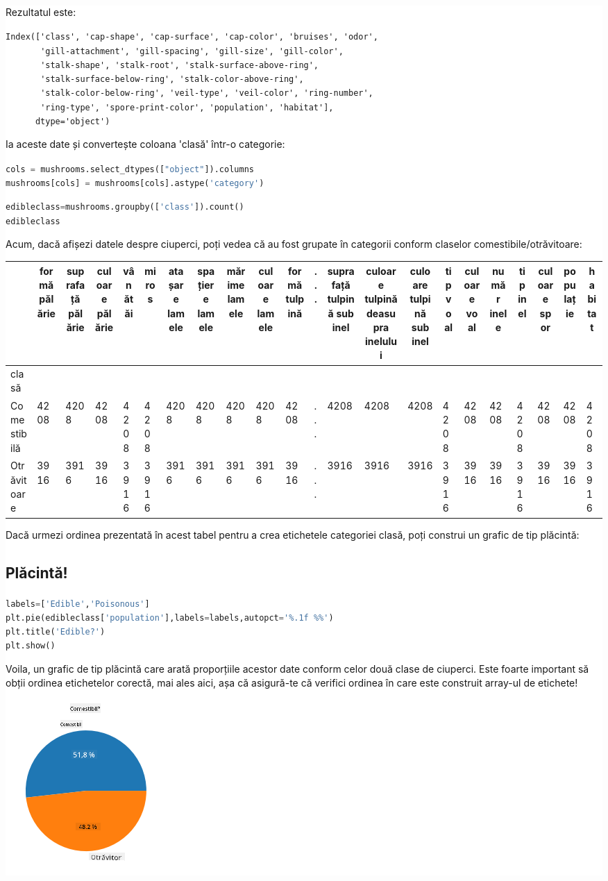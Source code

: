 Rezultatul este:

```output
Index(['class', 'cap-shape', 'cap-surface', 'cap-color', 'bruises', 'odor',
       'gill-attachment', 'gill-spacing', 'gill-size', 'gill-color',
       'stalk-shape', 'stalk-root', 'stalk-surface-above-ring',
       'stalk-surface-below-ring', 'stalk-color-above-ring',
       'stalk-color-below-ring', 'veil-type', 'veil-color', 'ring-number',
       'ring-type', 'spore-print-color', 'population', 'habitat'],
      dtype='object')
```  
Ia aceste date și convertește coloana 'clasă' într-o categorie:

```python
cols = mushrooms.select_dtypes(["object"]).columns
mushrooms[cols] = mushrooms[cols].astype('category')
```  

```python
edibleclass=mushrooms.groupby(['class']).count()
edibleclass
```  

Acum, dacă afișezi datele despre ciuperci, poți vedea că au fost grupate în categorii conform claselor comestibile/otrăvitoare:

|           | formă pălărie | suprafață pălărie | culoare pălărie | vânătăi | miros | atașare lamele | spațiere lamele | mărime lamele | culoare lamele | formă tulpină | ... | suprafață tulpină sub inel | culoare tulpină deasupra inelului | culoare tulpină sub inel | tip voal | culoare voal | număr inele | tip inel | culoare spor | populație | habitat |
| --------- | ------------- | ----------------- | --------------- | ------- | ----- | -------------- | --------------- | ------------- | -------------- | ------------- | --- | -------------------------- | ------------------------------- | -------------------------- | -------- | ------------ | ----------- | -------- | ------------ | --------- | ------- |
| clasă     |               |                   |                 |         |       |                |                 |               |                |               |     |                          |                               |                          |          |              |             |          |              |           |         |
| Comestibilă | 4208         | 4208             | 4208            | 4208    | 4208  | 4208           | 4208            | 4208          | 4208           | 4208          | ... | 4208                     | 4208                          | 4208                     | 4208     | 4208         | 4208        | 4208     | 4208         | 4208      | 4208    |
| Otrăvitoare | 3916         | 3916             | 3916            | 3916    | 3916  | 3916           | 3916            | 3916          | 3916           | 3916          | ... | 3916                     | 3916                          | 3916                     | 3916     | 3916         | 3916        | 3916     | 3916         | 3916      | 3916    |

Dacă urmezi ordinea prezentată în acest tabel pentru a crea etichetele categoriei clasă, poți construi un grafic de tip plăcintă:

## Plăcintă!

```python
labels=['Edible','Poisonous']
plt.pie(edibleclass['population'],labels=labels,autopct='%.1f %%')
plt.title('Edible?')
plt.show()
```  
Voila, un grafic de tip plăcintă care arată proporțiile acestor date conform celor două clase de ciuperci. Este foarte important să obții ordinea etichetelor corectă, mai ales aici, așa că asigură-te că verifici ordinea în care este construit array-ul de etichete!

![grafic plăcintă](../../../../translated_images/pie1-wb.e201f2fcc335413143ce37650fb7f5f0bb21358e7823a327ed8644dfb84be9db.ro.png)

